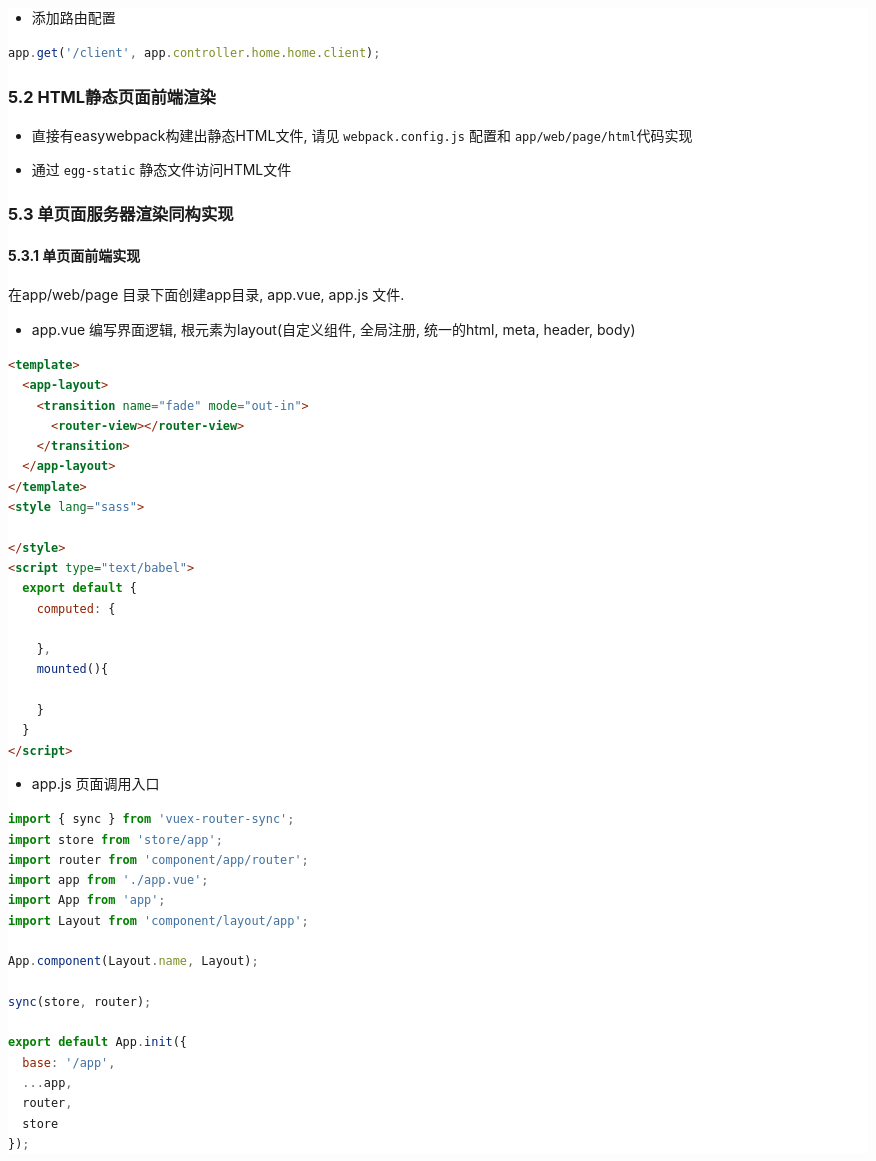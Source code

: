 - 添加路由配置


```javascript
app.get('/client', app.controller.home.home.client);
```


### 5.2 HTML静态页面前端渲染

- 直接有easywebpack构建出静态HTML文件, 请见 `webpack.config.js` 配置和 `app/web/page/html`代码实现

- 通过 `egg-static` 静态文件访问HTML文件



### 5.3 单页面服务器渲染同构实现


#### 5.3.1 单页面前端实现

在app/web/page 目录下面创建app目录, app.vue, app.js 文件.

- app.vue 编写界面逻辑, 根元素为layout(自定义组件, 全局注册, 统一的html, meta, header, body)


```html
<template>
  <app-layout>
    <transition name="fade" mode="out-in">
      <router-view></router-view>
    </transition>
  </app-layout>
</template>
<style lang="sass">

</style>
<script type="text/babel">
  export default {
    computed: {

    },
    mounted(){

    }
  }
</script>
```

- app.js 页面调用入口


```javascript
import { sync } from 'vuex-router-sync';
import store from 'store/app';
import router from 'component/app/router';
import app from './app.vue';
import App from 'app';
import Layout from 'component/layout/app';

App.component(Layout.name, Layout);

sync(store, router);

export default App.init({
  base: '/app',
  ...app,
  router,
  store
});
```